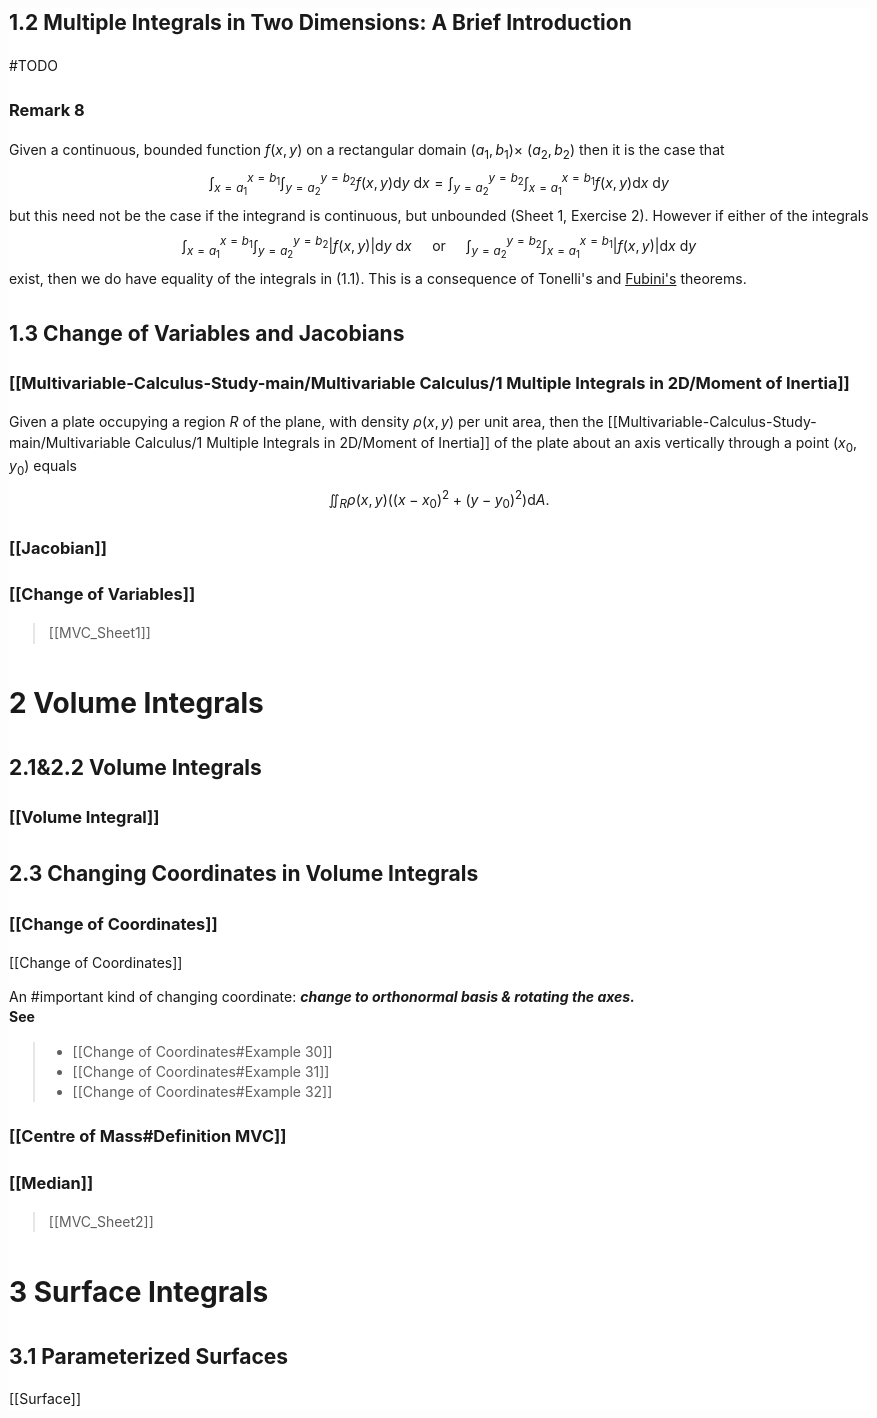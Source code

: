 ## 1.2 Multiple Integrals in Two Dimensions: A Brief Introduction
#TODO 
### Remark 8
Given a continuous, bounded function $f(x, y)$ on a rectangular domain $\left(a_{1}, b_{1}\right) \times$ $\left(a_{2}, b_{2}\right)$ then it is the case that
$$
\int_{x=a_{1}}^{x=b_{1}} \int_{y=a_{2}}^{y=b_{2}} f(x, y) \mathrm{d} y \mathrm{~d} x=\int_{y=a_{2}}^{y=b_{2}} \int_{x=a_{1}}^{x=b_{1}} f(x, y) \mathrm{d} x \mathrm{~d} y
$$
but this need not be the case if the integrand is continuous, but unbounded (Sheet 1, Exercise
2). However if either of the integrals
$$
\int_{x=a_{1}}^{x=b_{1}} \int_{y=a_{2}}^{y=b_{2}}|f(x, y)| \mathrm{d} y \mathrm{~d} x \quad \text { or } \quad \int_{y=a_{2}}^{y=b_{2}} \int_{x=a_{1}}^{x=b_{1}}|f(x, y)| \mathrm{d} x \mathrm{~d} y
$$
exist, then we do have equality of the integrals in (1.1). This is a consequence of Tonelli's and [Fubini's](Fubini's%20Theorem) theorems.

## 1.3 Change of Variables and Jacobians
### [[Multivariable-Calculus-Study-main/Multivariable Calculus/1 Multiple Integrals in 2D/Moment of Inertia]]
Given a plate occupying a region $R$ of the plane, with density $\rho(x, y)$ per unit area, then the [[Multivariable-Calculus-Study-main/Multivariable Calculus/1 Multiple Integrals in 2D/Moment of Inertia]] of the plate about an axis vertically through a point $\left(x_{0}, y_{0}\right)$ equals
$$
\iint_{R} \rho(x, y)\left(\left(x-x_{0}\right)^{2}+\left(y-y_{0}\right)^{2}\right) \mathrm{d} A.
$$
### [[Jacobian]]
### [[Change of Variables]]
>[[MVC_Sheet1]]
# 2 Volume Integrals
## 2.1&2.2 Volume Integrals
### [[Volume Integral]]
## 2.3 Changing Coordinates in Volume Integrals
### [[Change of Coordinates]]
[[Change of Coordinates]]
> 
An #important kind of changing coordinate: ***change to orthonormal basis & rotating the axes.***  
**See** 
> - [[Change of Coordinates#Example 30]]
> - [[Change of Coordinates#Example 31]]
> - [[Change of Coordinates#Example 32]]
### [[Centre of Mass#Definition MVC]]
### [[Median]]
>[[MVC_Sheet2]]
# 3 Surface Integrals
## 3.1 Parameterized Surfaces
[[Surface]]